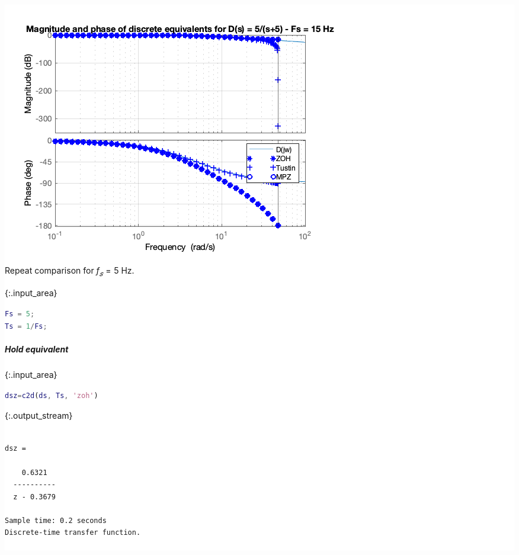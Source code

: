 

![png](../../images/06/4/digictrl_43_0.png)


Repeat comparison for  $f_𝑠=5$ Hz.



{:.input_area}
```matlab
Fs = 5;
Ts = 1/Fs;
```


##### Hold equivalent



{:.input_area}
```matlab
dsz=c2d(ds, Ts, 'zoh')
```


{:.output_stream}
```

dsz =
 
    0.6321
  ----------
  z - 0.3679
 
Sample time: 0.2 seconds
Discrete-time transfer function.


```
